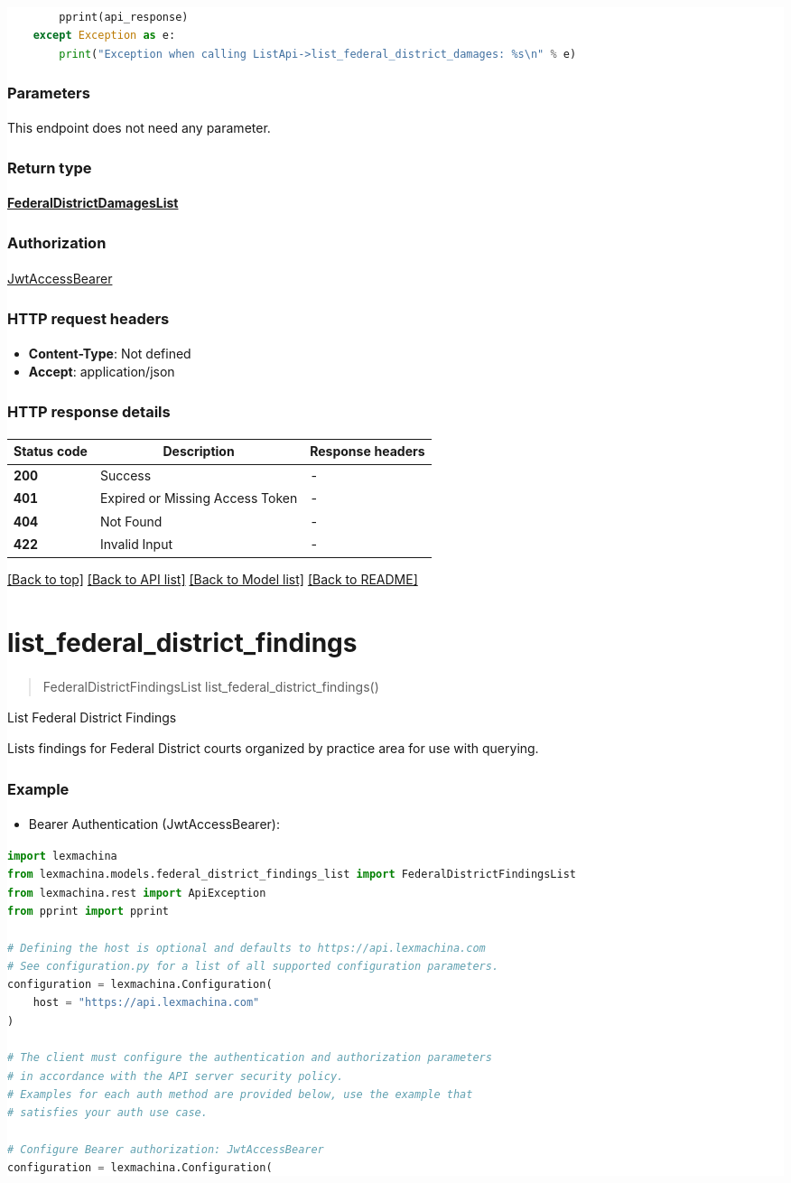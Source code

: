 ```python
        pprint(api_response)
    except Exception as e:
        print("Exception when calling ListApi->list_federal_district_damages: %s\n" % e)
```



### Parameters

This endpoint does not need any parameter.

### Return type

[**FederalDistrictDamagesList**](FederalDistrictDamagesList.md)

### Authorization

[JwtAccessBearer](../README.md#JwtAccessBearer)

### HTTP request headers

 - **Content-Type**: Not defined
 - **Accept**: application/json

### HTTP response details

| Status code | Description | Response headers |
|-------------|-------------|------------------|
**200** | Success |  -  |
**401** | Expired or Missing Access Token |  -  |
**404** | Not Found |  -  |
**422** | Invalid Input |  -  |

[[Back to top]](#) [[Back to API list]](../README.md#documentation-for-api-endpoints) [[Back to Model list]](../README.md#documentation-for-models) [[Back to README]](../README.md)

# **list_federal_district_findings**
> FederalDistrictFindingsList list_federal_district_findings()

List Federal District Findings

Lists findings for Federal District courts organized by practice area for use with querying.

### Example

* Bearer Authentication (JwtAccessBearer):

```python
import lexmachina
from lexmachina.models.federal_district_findings_list import FederalDistrictFindingsList
from lexmachina.rest import ApiException
from pprint import pprint

# Defining the host is optional and defaults to https://api.lexmachina.com
# See configuration.py for a list of all supported configuration parameters.
configuration = lexmachina.Configuration(
    host = "https://api.lexmachina.com"
)

# The client must configure the authentication and authorization parameters
# in accordance with the API server security policy.
# Examples for each auth method are provided below, use the example that
# satisfies your auth use case.

# Configure Bearer authorization: JwtAccessBearer
configuration = lexmachina.Configuration(
```